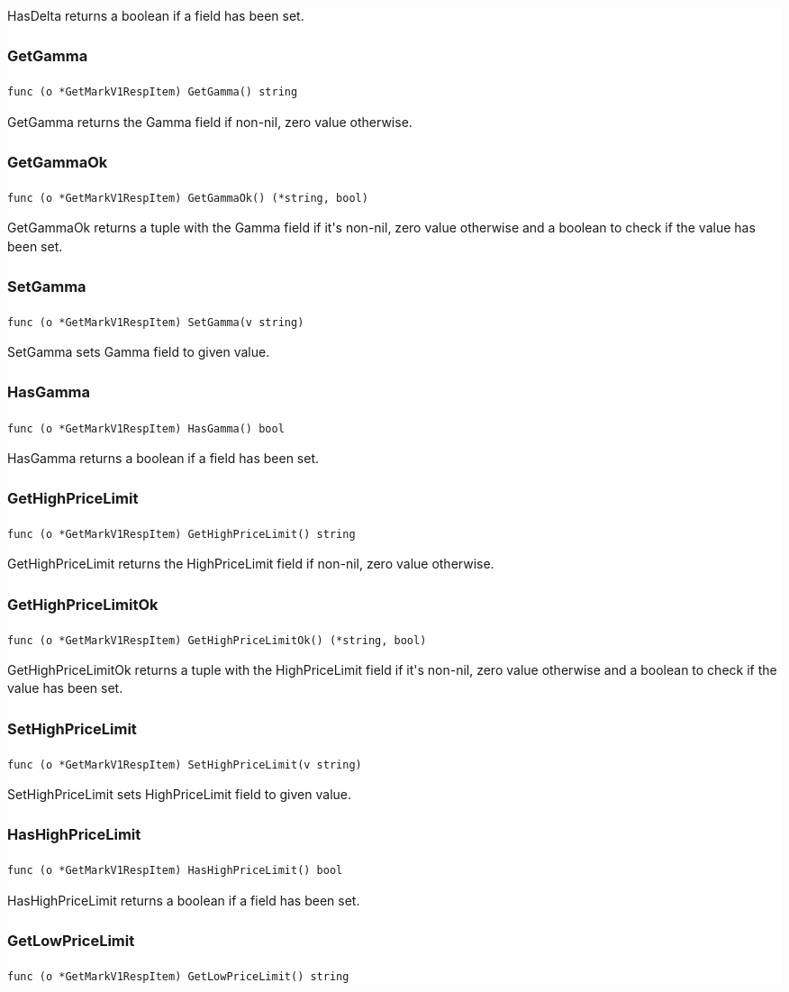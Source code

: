 HasDelta returns a boolean if a field has been set.

### GetGamma

`func (o *GetMarkV1RespItem) GetGamma() string`

GetGamma returns the Gamma field if non-nil, zero value otherwise.

### GetGammaOk

`func (o *GetMarkV1RespItem) GetGammaOk() (*string, bool)`

GetGammaOk returns a tuple with the Gamma field if it's non-nil, zero value otherwise
and a boolean to check if the value has been set.

### SetGamma

`func (o *GetMarkV1RespItem) SetGamma(v string)`

SetGamma sets Gamma field to given value.

### HasGamma

`func (o *GetMarkV1RespItem) HasGamma() bool`

HasGamma returns a boolean if a field has been set.

### GetHighPriceLimit

`func (o *GetMarkV1RespItem) GetHighPriceLimit() string`

GetHighPriceLimit returns the HighPriceLimit field if non-nil, zero value otherwise.

### GetHighPriceLimitOk

`func (o *GetMarkV1RespItem) GetHighPriceLimitOk() (*string, bool)`

GetHighPriceLimitOk returns a tuple with the HighPriceLimit field if it's non-nil, zero value otherwise
and a boolean to check if the value has been set.

### SetHighPriceLimit

`func (o *GetMarkV1RespItem) SetHighPriceLimit(v string)`

SetHighPriceLimit sets HighPriceLimit field to given value.

### HasHighPriceLimit

`func (o *GetMarkV1RespItem) HasHighPriceLimit() bool`

HasHighPriceLimit returns a boolean if a field has been set.

### GetLowPriceLimit

`func (o *GetMarkV1RespItem) GetLowPriceLimit() string`
